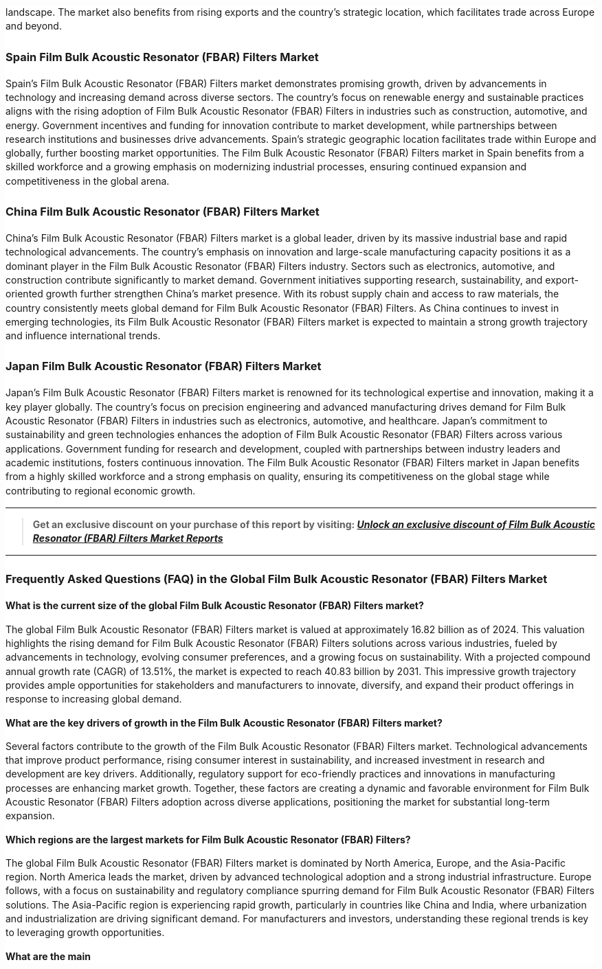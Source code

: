 landscape. The market also benefits from rising exports and the country&rsquo;s strategic location, which facilitates trade across Europe and beyond.</p><h3>Spain Film Bulk Acoustic Resonator (FBAR) Filters Market</h3><p>Spain&rsquo;s Film Bulk Acoustic Resonator (FBAR) Filters market demonstrates promising growth, driven by advancements in technology and increasing demand across diverse sectors. The country&rsquo;s focus on renewable energy and sustainable practices aligns with the rising adoption of Film Bulk Acoustic Resonator (FBAR) Filters in industries such as construction, automotive, and energy. Government incentives and funding for innovation contribute to market development, while partnerships between research institutions and businesses drive advancements. Spain&rsquo;s strategic geographic location facilitates trade within Europe and globally, further boosting market opportunities. The Film Bulk Acoustic Resonator (FBAR) Filters market in Spain benefits from a skilled workforce and a growing emphasis on modernizing industrial processes, ensuring continued expansion and competitiveness in the global arena.</p><h3>China Film Bulk Acoustic Resonator (FBAR) Filters Market</h3><p>China&rsquo;s Film Bulk Acoustic Resonator (FBAR) Filters market is a global leader, driven by its massive industrial base and rapid technological advancements. The country&rsquo;s emphasis on innovation and large-scale manufacturing capacity positions it as a dominant player in the Film Bulk Acoustic Resonator (FBAR) Filters industry. Sectors such as electronics, automotive, and construction contribute significantly to market demand. Government initiatives supporting research, sustainability, and export-oriented growth further strengthen China&rsquo;s market presence. With its robust supply chain and access to raw materials, the country consistently meets global demand for Film Bulk Acoustic Resonator (FBAR) Filters. As China continues to invest in emerging technologies, its Film Bulk Acoustic Resonator (FBAR) Filters market is expected to maintain a strong growth trajectory and influence international trends.</p><h3>Japan Film Bulk Acoustic Resonator (FBAR) Filters Market</h3><p>Japan&rsquo;s Film Bulk Acoustic Resonator (FBAR) Filters market is renowned for its technological expertise and innovation, making it a key player globally. The country&rsquo;s focus on precision engineering and advanced manufacturing drives demand for Film Bulk Acoustic Resonator (FBAR) Filters in industries such as electronics, automotive, and healthcare. Japan&rsquo;s commitment to sustainability and green technologies enhances the adoption of Film Bulk Acoustic Resonator (FBAR) Filters across various applications. Government funding for research and development, coupled with partnerships between industry leaders and academic institutions, fosters continuous innovation. The Film Bulk Acoustic Resonator (FBAR) Filters market in Japan benefits from a highly skilled workforce and a strong emphasis on quality, ensuring its competitiveness on the global stage while contributing to regional economic growth.</p><hr /><blockquote><p><strong>Get an exclusive discount on your purchase of this report by visiting: <em><a href="://marketresearchpulse.com/ask-for-discount/42976?utm_source=Github&amp;utm_medium=0116">Unlock an exclusive discount of Film Bulk Acoustic Resonator (FBAR) Filters Market Reports</a></em>&nbsp;</strong></p></blockquote><hr /><h3>Frequently Asked Questions (FAQ) in the Global Film Bulk Acoustic Resonator (FBAR) Filters Market</h3><p><strong>What is the current size of the global Film Bulk Acoustic Resonator (FBAR) Filters market?</strong></p><p>The global Film Bulk Acoustic Resonator (FBAR) Filters market is valued at approximately 16.82 billion as of 2024. This valuation highlights the rising demand for Film Bulk Acoustic Resonator (FBAR) Filters solutions across various industries, fueled by advancements in technology, evolving consumer preferences, and a growing focus on sustainability. With a projected compound annual growth rate (CAGR) of 13.51%, the market is expected to reach 40.83 billion by 2031. This impressive growth trajectory provides ample opportunities for stakeholders and manufacturers to innovate, diversify, and expand their product offerings in response to increasing global demand.</p><p><strong>What are the key drivers of growth in the Film Bulk Acoustic Resonator (FBAR) Filters market?</strong></p><p>Several factors contribute to the growth of the Film Bulk Acoustic Resonator (FBAR) Filters market. Technological advancements that improve product performance, rising consumer interest in sustainability, and increased investment in research and development are key drivers. Additionally, regulatory support for eco-friendly practices and innovations in manufacturing processes are enhancing market growth. Together, these factors are creating a dynamic and favorable environment for Film Bulk Acoustic Resonator (FBAR) Filters adoption across diverse applications, positioning the market for substantial long-term expansion.</p><p><strong>Which regions are the largest markets for Film Bulk Acoustic Resonator (FBAR) Filters?</strong></p><p>The global Film Bulk Acoustic Resonator (FBAR) Filters market is dominated by North America, Europe, and the Asia-Pacific region. North America leads the market, driven by advanced technological adoption and a strong industrial infrastructure. Europe follows, with a focus on sustainability and regulatory compliance spurring demand for Film Bulk Acoustic Resonator (FBAR) Filters solutions. The Asia-Pacific region is experiencing rapid growth, particularly in countries like China and India, where urbanization and industrialization are driving significant demand. For manufacturers and investors, understanding these regional trends is key to leveraging growth opportunities.</p><p><strong>What are the main